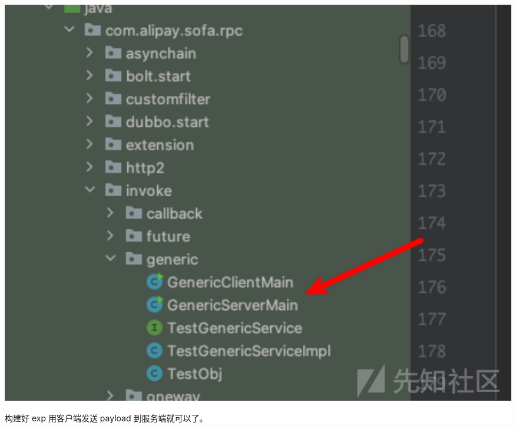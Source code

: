 [![](assets/1706771717-fb790d5e8674d8c478ef8ba8f27c8ee2.png)](https://xzfile.aliyuncs.com/media/upload/picture/20240129165540-2d68f7b2-be84-1.png)

构建好 exp 用客户端发送 payload 到服务端就可以了。
